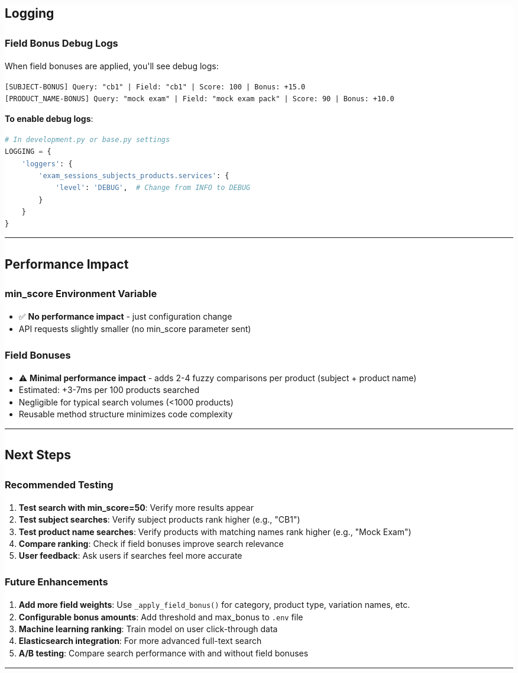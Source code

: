 ## Logging

### Field Bonus Debug Logs

When field bonuses are applied, you'll see debug logs:
```
[SUBJECT-BONUS] Query: "cb1" | Field: "cb1" | Score: 100 | Bonus: +15.0
[PRODUCT_NAME-BONUS] Query: "mock exam" | Field: "mock exam pack" | Score: 90 | Bonus: +10.0
```

**To enable debug logs**:
```python
# In development.py or base.py settings
LOGGING = {
    'loggers': {
        'exam_sessions_subjects_products.services': {
            'level': 'DEBUG',  # Change from INFO to DEBUG
        }
    }
}
```

---

## Performance Impact

### min_score Environment Variable
- ✅ **No performance impact** - just configuration change
- API requests slightly smaller (no min_score parameter sent)

### Field Bonuses
- ⚠️ **Minimal performance impact** - adds 2-4 fuzzy comparisons per product (subject + product name)
- Estimated: +3-7ms per 100 products searched
- Negligible for typical search volumes (<1000 products)
- Reusable method structure minimizes code complexity

---

## Next Steps

### Recommended Testing
1. **Test search with min_score=50**: Verify more results appear
2. **Test subject searches**: Verify subject products rank higher (e.g., "CB1")
3. **Test product name searches**: Verify products with matching names rank higher (e.g., "Mock Exam")
4. **Compare ranking**: Check if field bonuses improve search relevance
5. **User feedback**: Ask users if searches feel more accurate

### Future Enhancements
1. **Add more field weights**: Use `_apply_field_bonus()` for category, product type, variation names, etc.
2. **Configurable bonus amounts**: Add threshold and max_bonus to `.env` file
3. **Machine learning ranking**: Train model on user click-through data
4. **Elasticsearch integration**: For more advanced full-text search
5. **A/B testing**: Compare search performance with and without field bonuses

---